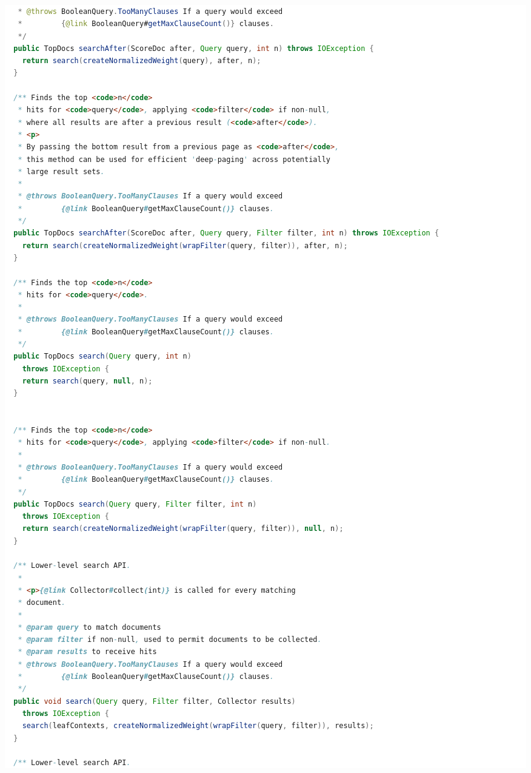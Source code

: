 ```java
   * @throws BooleanQuery.TooManyClauses If a query would exceed 
   *         {@link BooleanQuery#getMaxClauseCount()} clauses.
   */
  public TopDocs searchAfter(ScoreDoc after, Query query, int n) throws IOException {
    return search(createNormalizedWeight(query), after, n);
  }
  
  /** Finds the top <code>n</code>
   * hits for <code>query</code>, applying <code>filter</code> if non-null,
   * where all results are after a previous result (<code>after</code>).
   * <p>
   * By passing the bottom result from a previous page as <code>after</code>,
   * this method can be used for efficient 'deep-paging' across potentially
   * large result sets.
   *
   * @throws BooleanQuery.TooManyClauses If a query would exceed 
   *         {@link BooleanQuery#getMaxClauseCount()} clauses.
   */
  public TopDocs searchAfter(ScoreDoc after, Query query, Filter filter, int n) throws IOException {
    return search(createNormalizedWeight(wrapFilter(query, filter)), after, n);
  }
  
  /** Finds the top <code>n</code>
   * hits for <code>query</code>.
   *
   * @throws BooleanQuery.TooManyClauses If a query would exceed 
   *         {@link BooleanQuery#getMaxClauseCount()} clauses.
   */
  public TopDocs search(Query query, int n)
    throws IOException {
    return search(query, null, n);
  }


  /** Finds the top <code>n</code>
   * hits for <code>query</code>, applying <code>filter</code> if non-null.
   *
   * @throws BooleanQuery.TooManyClauses If a query would exceed 
   *         {@link BooleanQuery#getMaxClauseCount()} clauses.
   */
  public TopDocs search(Query query, Filter filter, int n)
    throws IOException {
    return search(createNormalizedWeight(wrapFilter(query, filter)), null, n);
  }

  /** Lower-level search API.
   *
   * <p>{@link Collector#collect(int)} is called for every matching
   * document.
   *
   * @param query to match documents
   * @param filter if non-null, used to permit documents to be collected.
   * @param results to receive hits
   * @throws BooleanQuery.TooManyClauses If a query would exceed 
   *         {@link BooleanQuery#getMaxClauseCount()} clauses.
   */
  public void search(Query query, Filter filter, Collector results)
    throws IOException {
    search(leafContexts, createNormalizedWeight(wrapFilter(query, filter)), results);
  }

  /** Lower-level search API.
```